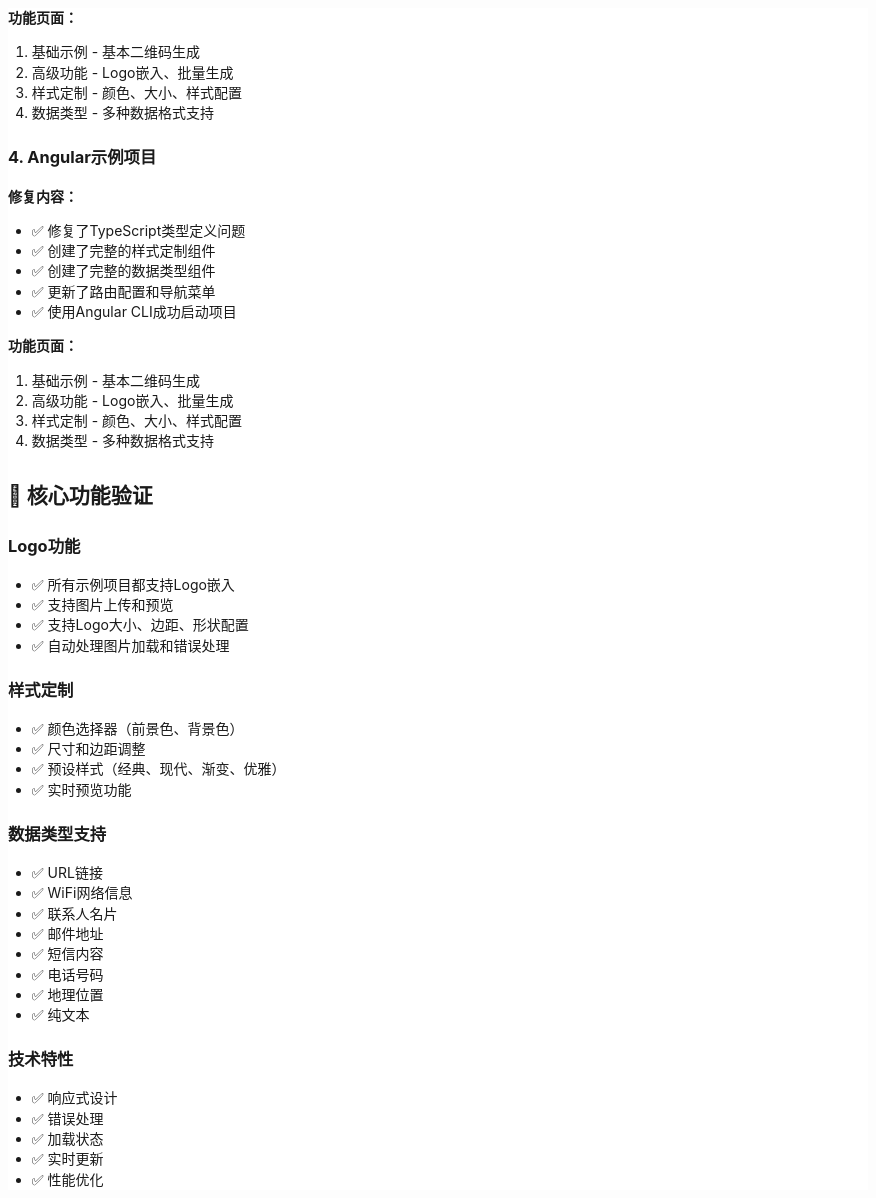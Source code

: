 **功能页面：**
1. 基础示例 - 基本二维码生成
2. 高级功能 - Logo嵌入、批量生成
3. 样式定制 - 颜色、大小、样式配置
4. 数据类型 - 多种数据格式支持

### 4. Angular示例项目
**修复内容：**
- ✅ 修复了TypeScript类型定义问题
- ✅ 创建了完整的样式定制组件
- ✅ 创建了完整的数据类型组件
- ✅ 更新了路由配置和导航菜单
- ✅ 使用Angular CLI成功启动项目

**功能页面：**
1. 基础示例 - 基本二维码生成
2. 高级功能 - Logo嵌入、批量生成
3. 样式定制 - 颜色、大小、样式配置
4. 数据类型 - 多种数据格式支持

## 🎯 核心功能验证

### Logo功能
- ✅ 所有示例项目都支持Logo嵌入
- ✅ 支持图片上传和预览
- ✅ 支持Logo大小、边距、形状配置
- ✅ 自动处理图片加载和错误处理

### 样式定制
- ✅ 颜色选择器（前景色、背景色）
- ✅ 尺寸和边距调整
- ✅ 预设样式（经典、现代、渐变、优雅）
- ✅ 实时预览功能

### 数据类型支持
- ✅ URL链接
- ✅ WiFi网络信息
- ✅ 联系人名片
- ✅ 邮件地址
- ✅ 短信内容
- ✅ 电话号码
- ✅ 地理位置
- ✅ 纯文本

### 技术特性
- ✅ 响应式设计
- ✅ 错误处理
- ✅ 加载状态
- ✅ 实时更新
- ✅ 性能优化
